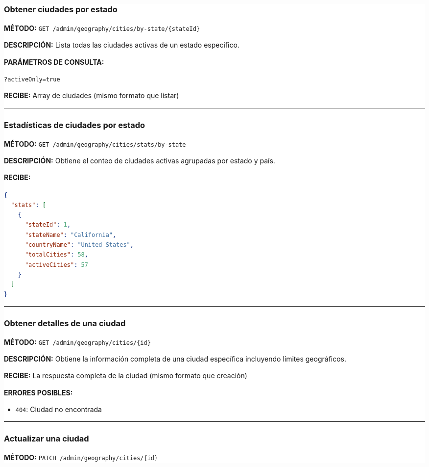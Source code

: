 
### Obtener ciudades por estado

**MÉTODO:** `GET /admin/geography/cities/by-state/{stateId}`

**DESCRIPCIÓN:** Lista todas las ciudades activas de un estado específico.

**PARÁMETROS DE CONSULTA:**
```
?activeOnly=true
```

**RECIBE:** Array de ciudades (mismo formato que listar)

---

### Estadísticas de ciudades por estado

**MÉTODO:** `GET /admin/geography/cities/stats/by-state`

**DESCRIPCIÓN:** Obtiene el conteo de ciudades activas agrupadas por estado y país.

**RECIBE:**
```json
{
  "stats": [
    {
      "stateId": 1,
      "stateName": "California",
      "countryName": "United States",
      "totalCities": 58,
      "activeCities": 57
    }
  ]
}
```

---

### Obtener detalles de una ciudad

**MÉTODO:** `GET /admin/geography/cities/{id}`

**DESCRIPCIÓN:** Obtiene la información completa de una ciudad específica incluyendo límites geográficos.

**RECIBE:** La respuesta completa de la ciudad (mismo formato que creación)

**ERRORES POSIBLES:**
- `404`: Ciudad no encontrada

---

### Actualizar una ciudad

**MÉTODO:** `PATCH /admin/geography/cities/{id}`

